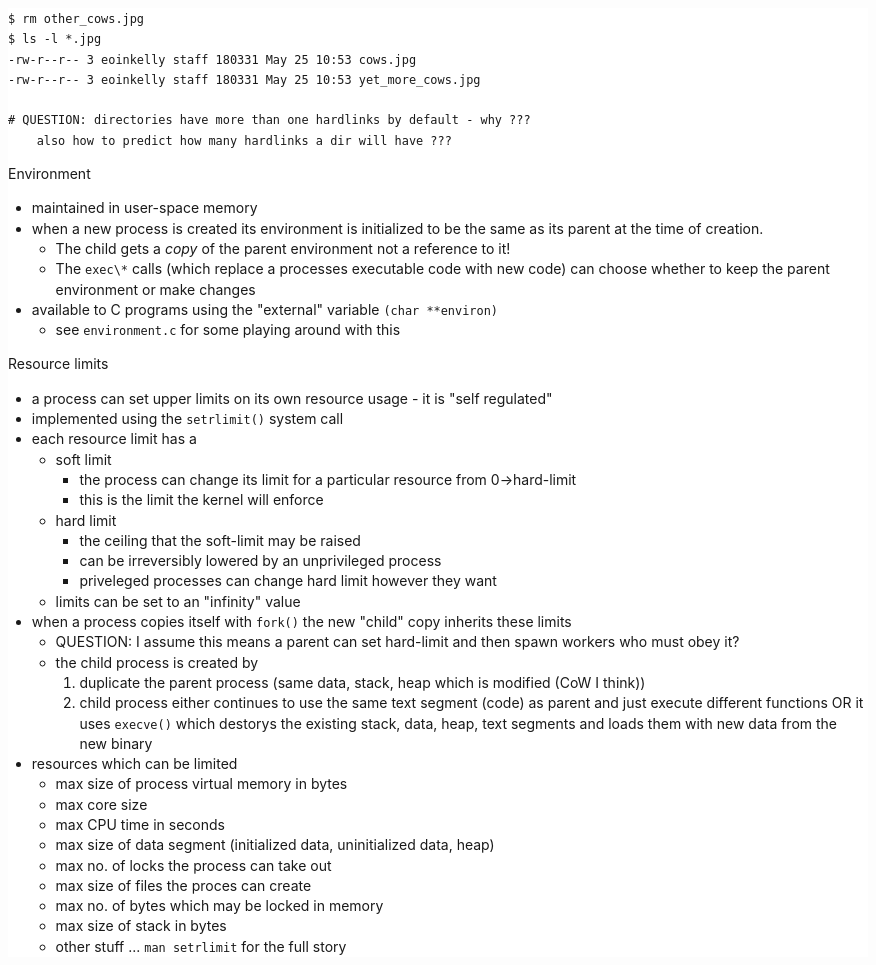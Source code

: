 ```
$ rm other_cows.jpg
$ ls -l *.jpg
-rw-r--r-- 3 eoinkelly staff 180331 May 25 10:53 cows.jpg
-rw-r--r-- 3 eoinkelly staff 180331 May 25 10:53 yet_more_cows.jpg

# QUESTION: directories have more than one hardlinks by default - why ???
    also how to predict how many hardlinks a dir will have ???
```

Environment

- maintained in user-space memory
- when a new process is created its environment is initialized to be the same as
  its parent at the time of creation.
    - The child gets a _copy_ of the parent environment not a reference to it!
    - The `exec\*` calls (which replace a processes executable code with new
      code) can choose whether to keep the parent environment or make changes
- available to C programs using the "external" variable `(char **environ)`
    - see `environment.c` for some playing around with this

Resource limits

- a process can set upper limits on its own resource usage - it is "self
  regulated"
- implemented using the `setrlimit()` system call
- each resource limit has a
    - soft limit
        - the process can change its limit for a particular resource from
          0->hard-limit
        - this is the limit the kernel will enforce
    - hard limit
        - the ceiling that the soft-limit may be raised
        - can be irreversibly lowered by an unprivileged process
        - priveleged processes can change hard limit however they want
    - limits can be set to an "infinity" value
- when a process copies itself with `fork()` the new "child" copy inherits these
  limits
    - QUESTION: I assume this means a parent can set hard-limit and then spawn
      workers who must obey it?
    - the child process is created by
        1. duplicate the parent process (same data, stack, heap which is
           modified (CoW I think))
        2. child process either continues to use the same text segment (code) as
           parent and just execute different functions OR it uses `execve()`
           which destorys the existing stack, data, heap, text segments and
           loads them with new data from the new binary
- resources which can be limited
    - max size of process virtual memory in bytes
    - max core size
    - max CPU time in seconds
    - max size of data segment (initialized data, uninitialized data, heap)
    - max no. of locks the process can take out
    - max size of files the proces can create
    - max no. of bytes which may be locked in memory
    - max size of stack in bytes
    - other stuff ... `man setrlimit` for the full story
